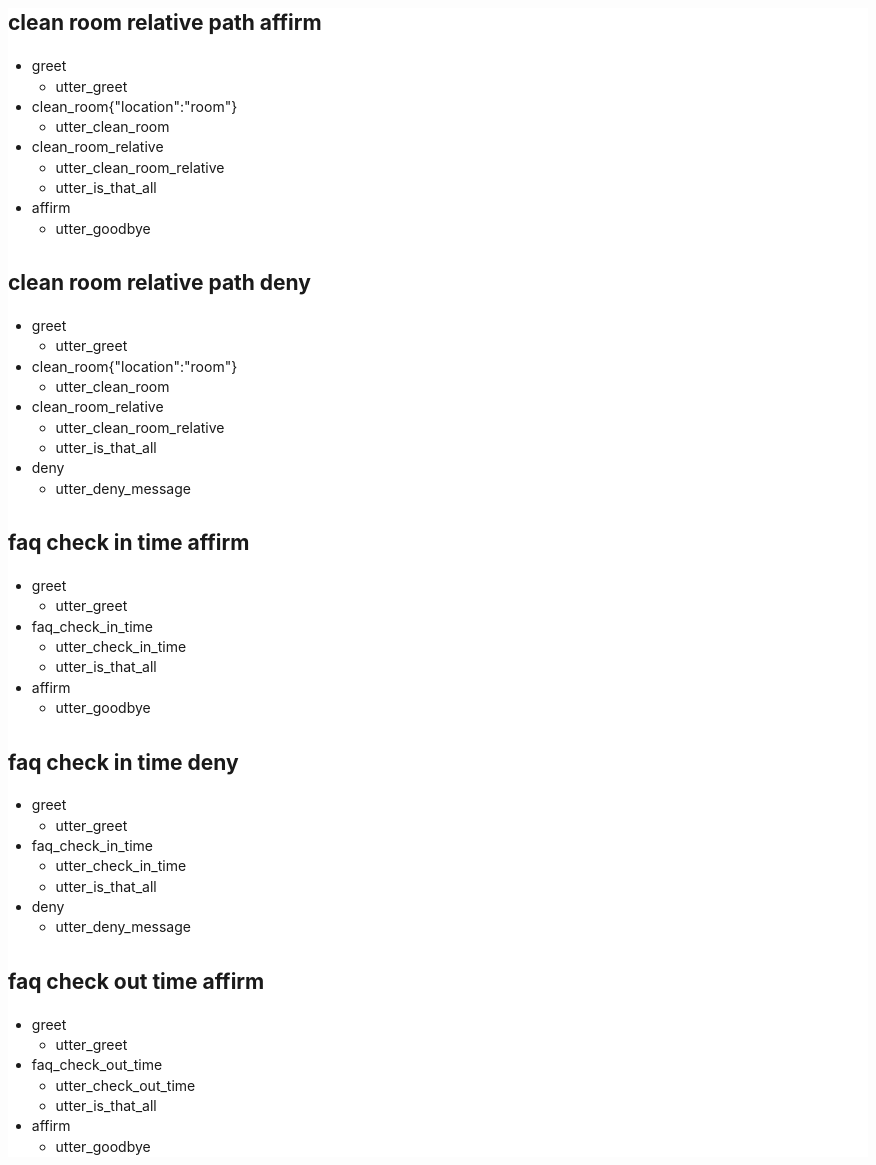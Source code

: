 ## clean room relative path affirm
* greet
  - utter_greet
* clean_room{"location":"room"}
  - utter_clean_room
* clean_room_relative
  - utter_clean_room_relative
  - utter_is_that_all
* affirm
  - utter_goodbye

## clean room relative path deny
* greet
  - utter_greet
* clean_room{"location":"room"}
  - utter_clean_room
* clean_room_relative
  - utter_clean_room_relative
  - utter_is_that_all
* deny
  - utter_deny_message

## faq check in time affirm
* greet
  - utter_greet
* faq_check_in_time
  - utter_check_in_time
  - utter_is_that_all
* affirm
  - utter_goodbye

## faq check in time deny
* greet
  - utter_greet
* faq_check_in_time
  - utter_check_in_time
  - utter_is_that_all
* deny
  - utter_deny_message

## faq check out time affirm
* greet
  - utter_greet
* faq_check_out_time
  - utter_check_out_time
  - utter_is_that_all
* affirm
  - utter_goodbye
